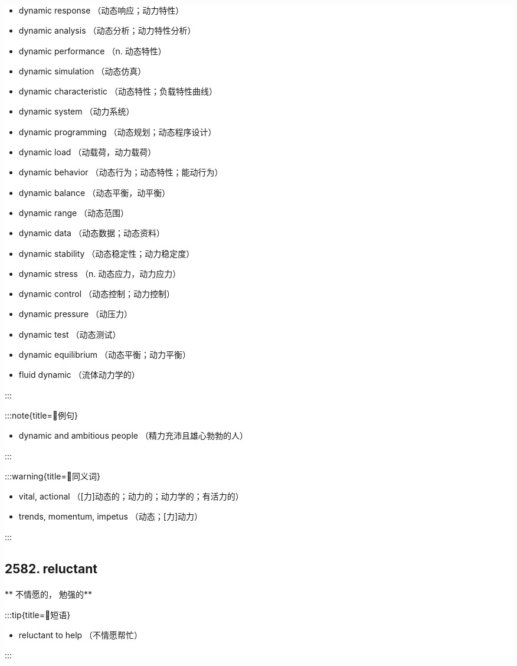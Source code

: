 - dynamic response （动态响应；动力特性）

- dynamic analysis （动态分析；动力特性分析）

- dynamic performance （n. 动态特性）

- dynamic simulation （动态仿真）

- dynamic characteristic （动态特性；负载特性曲线）

- dynamic system （动力系统）

- dynamic programming （动态规划；动态程序设计）

- dynamic load （动载荷，动力载荷）

- dynamic behavior （动态行为；动态特性；能动行为）

- dynamic balance （动态平衡，动平衡）

- dynamic range （动态范围）

- dynamic data （动态数据；动态资料）

- dynamic stability （动态稳定性；动力稳定度）

- dynamic stress （n. 动态应力，动力应力）

- dynamic control （动态控制；动力控制）

- dynamic pressure （动压力）

- dynamic test （动态测试）

- dynamic equilibrium （动态平衡；动力平衡）

- fluid dynamic （流体动力学的）

:::

:::note{title=🎤例句}

- dynamic and ambitious people （精力充沛且雄心勃勃的人）

:::

:::warning{title=🤔同义词}

- vital, actional （[力]动态的；动力的；动力学的；有活力的）

- trends, momentum, impetus （动态；[力]动力）

:::


## 2582. reluctant

** 不情愿的， 勉强的**

:::tip{title=🤩短语}

- reluctant to help （不情愿帮忙）

:::
